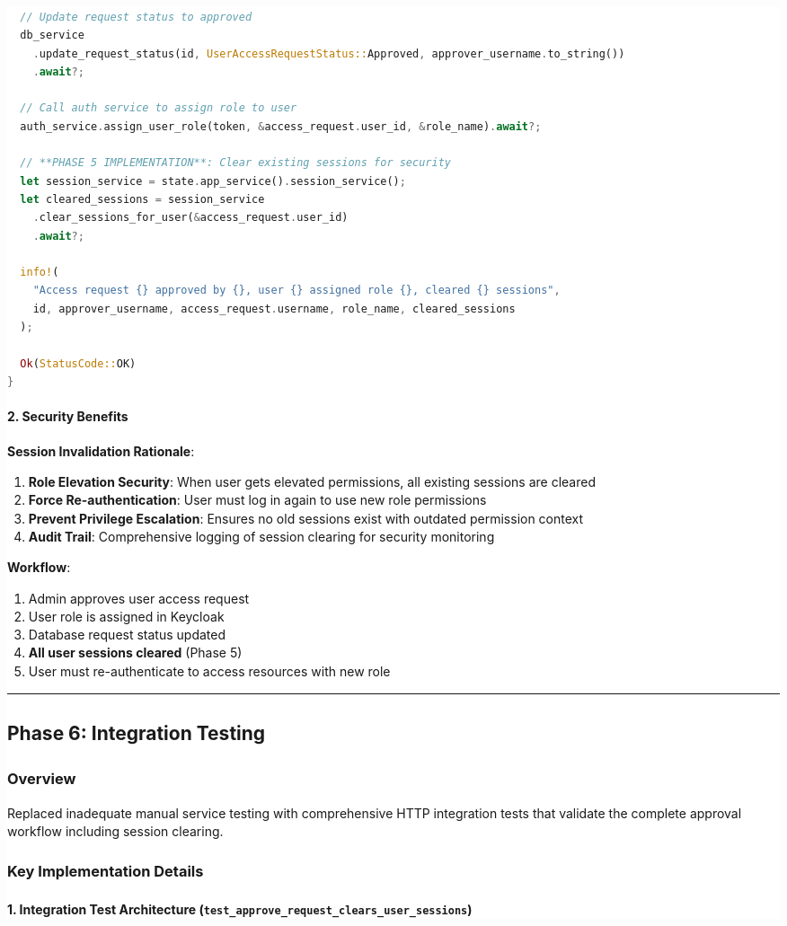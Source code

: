 ```rust
  // Update request status to approved
  db_service
    .update_request_status(id, UserAccessRequestStatus::Approved, approver_username.to_string())
    .await?;

  // Call auth service to assign role to user
  auth_service.assign_user_role(token, &access_request.user_id, &role_name).await?;

  // **PHASE 5 IMPLEMENTATION**: Clear existing sessions for security
  let session_service = state.app_service().session_service();
  let cleared_sessions = session_service
    .clear_sessions_for_user(&access_request.user_id)
    .await?;

  info!(
    "Access request {} approved by {}, user {} assigned role {}, cleared {} sessions",
    id, approver_username, access_request.username, role_name, cleared_sessions
  );

  Ok(StatusCode::OK)
}
```

#### 2. Security Benefits

**Session Invalidation Rationale**:
1. **Role Elevation Security**: When user gets elevated permissions, all existing sessions are cleared
2. **Force Re-authentication**: User must log in again to use new role permissions
3. **Prevent Privilege Escalation**: Ensures no old sessions exist with outdated permission context
4. **Audit Trail**: Comprehensive logging of session clearing for security monitoring

**Workflow**:
1. Admin approves user access request
2. User role is assigned in Keycloak
3. Database request status updated
4. **All user sessions cleared** (Phase 5)
5. User must re-authenticate to access resources with new role

---

## Phase 6: Integration Testing

### Overview
Replaced inadequate manual service testing with comprehensive HTTP integration tests that validate the complete approval workflow including session clearing.

### Key Implementation Details

#### 1. Integration Test Architecture (`test_approve_request_clears_user_sessions`)
